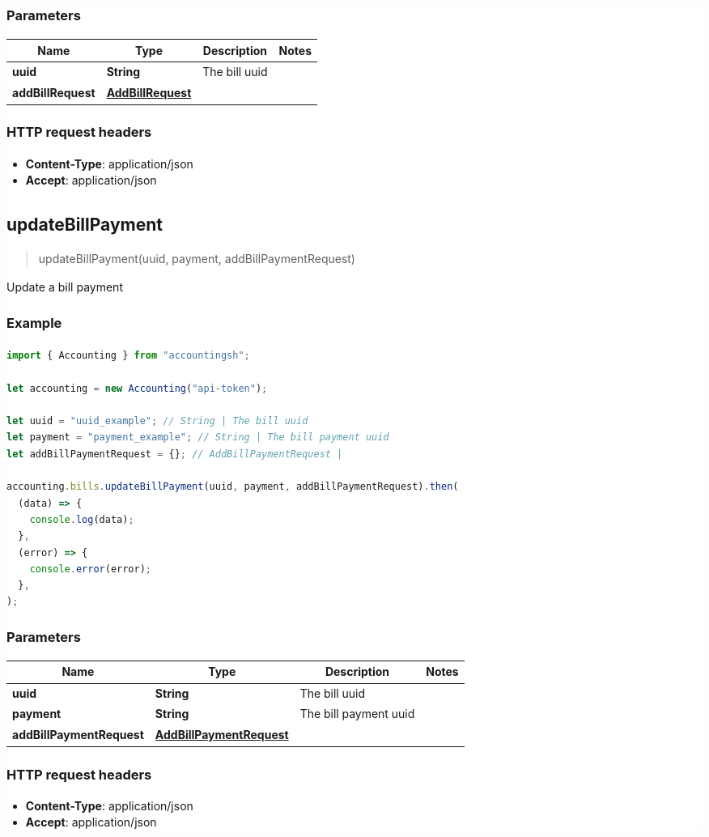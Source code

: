 
### Parameters

| Name               | Type                                    | Description   | Notes |
| ------------------ | --------------------------------------- | ------------- | ----- |
| **uuid**           | **String**                              | The bill uuid |
| **addBillRequest** | [**AddBillRequest**](AddBillRequest.md) |               |

### HTTP request headers

- **Content-Type**: application/json
- **Accept**: application/json

## updateBillPayment

> updateBillPayment(uuid, payment, addBillPaymentRequest)

Update a bill payment

### Example

```javascript
import { Accounting } from "accountingsh";

let accounting = new Accounting("api-token");

let uuid = "uuid_example"; // String | The bill uuid
let payment = "payment_example"; // String | The bill payment uuid
let addBillPaymentRequest = {}; // AddBillPaymentRequest |

accounting.bills.updateBillPayment(uuid, payment, addBillPaymentRequest).then(
  (data) => {
    console.log(data);
  },
  (error) => {
    console.error(error);
  },
);
```

### Parameters

| Name                      | Type                                                  | Description           | Notes |
| ------------------------- | ----------------------------------------------------- | --------------------- | ----- |
| **uuid**                  | **String**                                            | The bill uuid         |
| **payment**               | **String**                                            | The bill payment uuid |
| **addBillPaymentRequest** | [**AddBillPaymentRequest**](AddBillPaymentRequest.md) |                       |

### HTTP request headers

- **Content-Type**: application/json
- **Accept**: application/json
